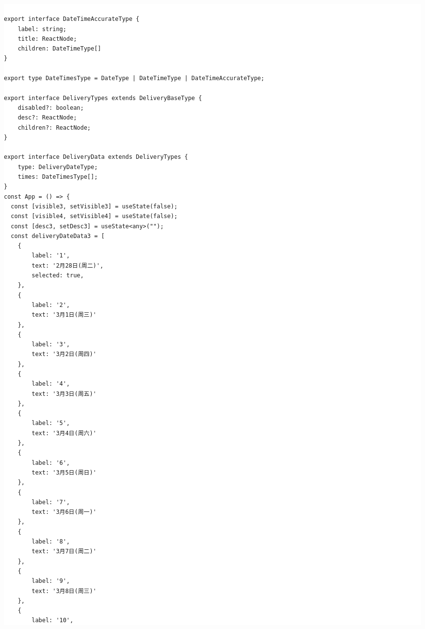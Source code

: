 ```tsx

export interface DateTimeAccurateType {
    label: string;
    title: ReactNode;
    children: DateTimeType[]
}

export type DateTimesType = DateType | DateTimeType | DateTimeAccurateType;

export interface DeliveryTypes extends DeliveryBaseType {
    disabled?: boolean;
    desc?: ReactNode;
    children?: ReactNode;
}

export interface DeliveryData extends DeliveryTypes {
    type: DeliveryDateType;
    times: DateTimesType[];
}
const App = () => {
  const [visible3, setVisible3] = useState(false);
  const [visible4, setVisible4] = useState(false);
  const [desc3, setDesc3] = useState<any>("");
  const deliveryDateData3 = [
    {
        label: '1',
        text: '2月28日(周二)',
        selected: true,
    },
    {
        label: '2',
        text: '3月1日(周三)'
    },
    {
        label: '3',
        text: '3月2日(周四)'
    },
    {
        label: '4',
        text: '3月3日(周五)'
    },
    {
        label: '5',
        text: '3月4日(周六)'
    },
    {
        label: '6',
        text: '3月5日(周日)'
    },
    {
        label: '7',
        text: '3月6日(周一)'
    },
    {
        label: '8',
        text: '3月7日(周二)'
    },
    {
        label: '9',
        text: '3月8日(周三)'
    },
    {
        label: '10',
```